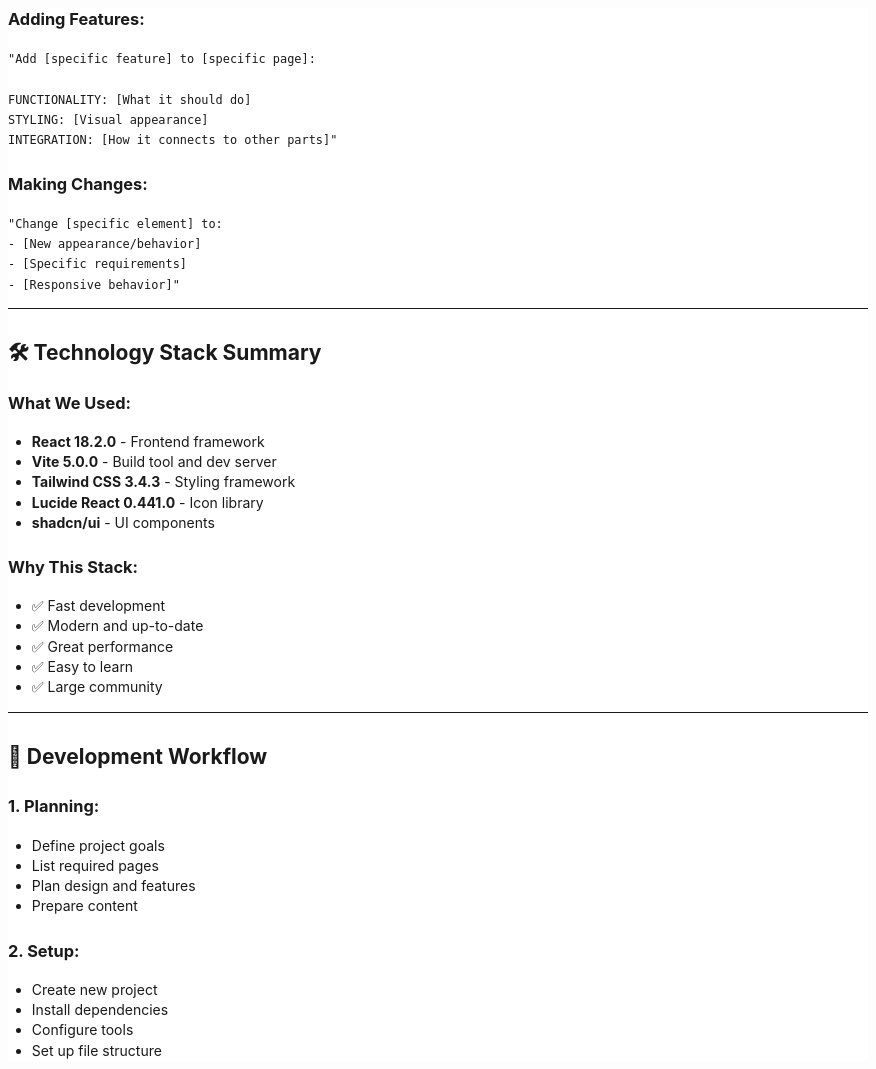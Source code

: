 ### **Adding Features:**
```
"Add [specific feature] to [specific page]:

FUNCTIONALITY: [What it should do]
STYLING: [Visual appearance]
INTEGRATION: [How it connects to other parts]"
```

### **Making Changes:**
```
"Change [specific element] to:
- [New appearance/behavior]
- [Specific requirements]
- [Responsive behavior]"
```

---

## 🛠️ Technology Stack Summary

### **What We Used:**
- **React 18.2.0** - Frontend framework
- **Vite 5.0.0** - Build tool and dev server
- **Tailwind CSS 3.4.3** - Styling framework
- **Lucide React 0.441.0** - Icon library
- **shadcn/ui** - UI components

### **Why This Stack:**
- ✅ Fast development
- ✅ Modern and up-to-date
- ✅ Great performance
- ✅ Easy to learn
- ✅ Large community

---

## 📱 Development Workflow

### **1. Planning:**
- Define project goals
- List required pages
- Plan design and features
- Prepare content

### **2. Setup:**
- Create new project
- Install dependencies
- Configure tools
- Set up file structure
